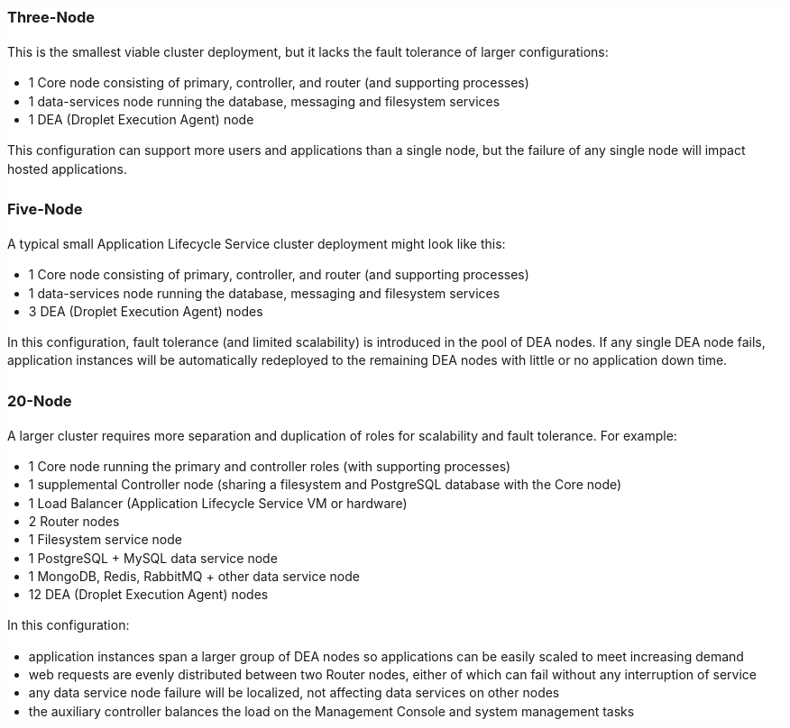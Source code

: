 
### Three-Node[](#three-node "Permalink to this headline")

This is the smallest viable cluster deployment, but it lacks the fault
tolerance of larger configurations:

-   1 Core node consisting of primary, controller, and router (and
    supporting processes)
-   1 data-services node running the database, messaging and filesystem
    services
-   1 DEA (Droplet Execution Agent) node

This configuration can support more users and applications than a single
node, but the failure of any single node will impact hosted
applications.

### Five-Node[](#five-node "Permalink to this headline")

A typical small Application Lifecycle Service cluster deployment might look like this:

-   1 Core node consisting of primary, controller, and router (and
    supporting processes)
-   1 data-services node running the database, messaging and filesystem
    services
-   3 DEA (Droplet Execution Agent) nodes

In this configuration, fault tolerance (and limited scalability) is
introduced in the pool of DEA nodes. If any single DEA node fails,
application instances will be automatically redeployed to the remaining
DEA nodes with little or no application down time.

### 20-Node[](#node "Permalink to this headline")

A larger cluster requires more separation and duplication of roles for
scalability and fault tolerance. For example:

-   1 Core node running the primary and controller roles (with
    supporting processes)
-   1 supplemental Controller node (sharing a filesystem and PostgreSQL
    database with the Core node)
-   1 Load Balancer (Application Lifecycle Service VM or hardware)
-   2 Router nodes
-   1 Filesystem service node
-   1 PostgreSQL + MySQL data service node
-   1 MongoDB, Redis, RabbitMQ + other data service node
-   12 DEA (Droplet Execution Agent) nodes

In this configuration:

-   application instances span a larger group of DEA nodes so
    applications can be easily scaled to meet increasing demand
-   web requests are evenly distributed between two Router nodes, either
    of which can fail without any interruption of service
-   any data service node failure will be localized, not affecting data
    services on other nodes
-   the auxiliary controller balances the load on the Management Console
    and system management tasks
